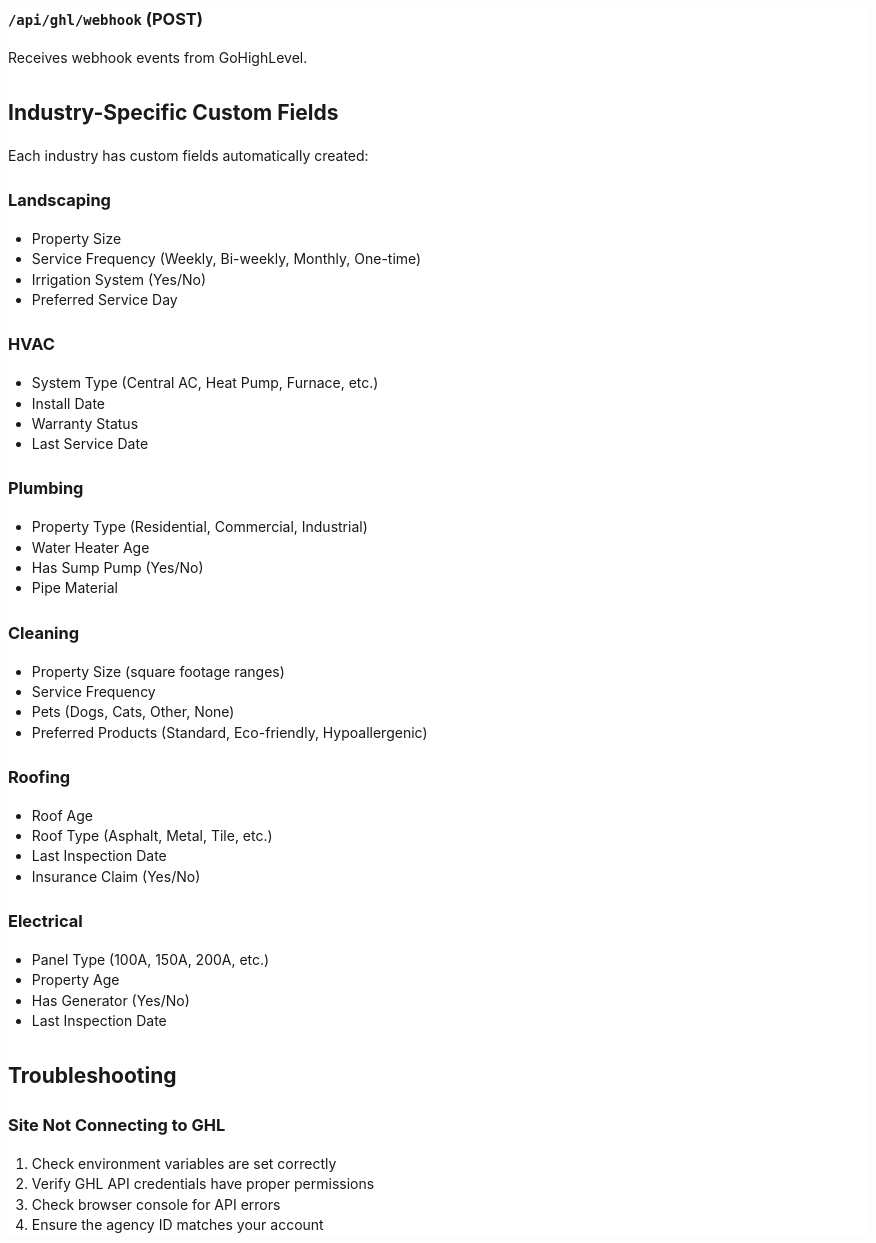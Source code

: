 ### `/api/ghl/webhook` (POST)
Receives webhook events from GoHighLevel.

## Industry-Specific Custom Fields

Each industry has custom fields automatically created:

### Landscaping
- Property Size
- Service Frequency (Weekly, Bi-weekly, Monthly, One-time)
- Irrigation System (Yes/No)
- Preferred Service Day

### HVAC
- System Type (Central AC, Heat Pump, Furnace, etc.)
- Install Date
- Warranty Status
- Last Service Date

### Plumbing
- Property Type (Residential, Commercial, Industrial)
- Water Heater Age
- Has Sump Pump (Yes/No)
- Pipe Material

### Cleaning
- Property Size (square footage ranges)
- Service Frequency
- Pets (Dogs, Cats, Other, None)
- Preferred Products (Standard, Eco-friendly, Hypoallergenic)

### Roofing
- Roof Age
- Roof Type (Asphalt, Metal, Tile, etc.)
- Last Inspection Date
- Insurance Claim (Yes/No)

### Electrical
- Panel Type (100A, 150A, 200A, etc.)
- Property Age
- Has Generator (Yes/No)
- Last Inspection Date

## Troubleshooting

### Site Not Connecting to GHL
1. Check environment variables are set correctly
2. Verify GHL API credentials have proper permissions
3. Check browser console for API errors
4. Ensure the agency ID matches your account
